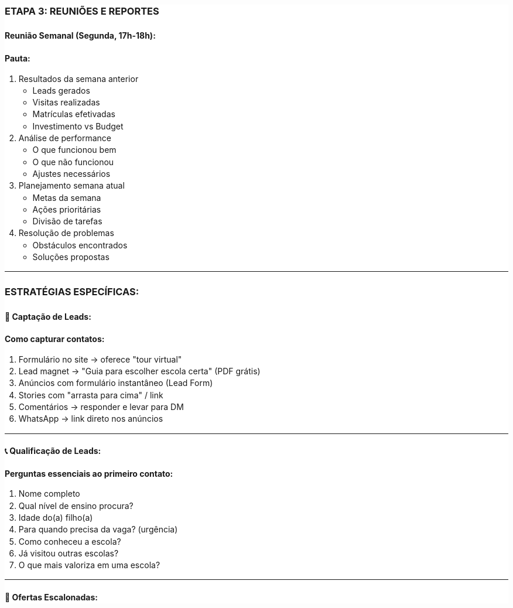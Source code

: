 
### **ETAPA 3: REUNIÕES E REPORTES**

#### **Reunião Semanal (Segunda, 17h-18h):**

**Pauta:**
1. Resultados da semana anterior
   - Leads gerados
   - Visitas realizadas
   - Matrículas efetivadas
   - Investimento vs Budget
2. Análise de performance
   - O que funcionou bem
   - O que não funcionou
   - Ajustes necessários
3. Planejamento semana atual
   - Metas da semana
   - Ações prioritárias
   - Divisão de tarefas
4. Resolução de problemas
   - Obstáculos encontrados
   - Soluções propostas

---

### **ESTRATÉGIAS ESPECÍFICAS:**

#### **🎯 Captação de Leads:**
**Como capturar contatos:**
1. Formulário no site → oferece "tour virtual"
2. Lead magnet → "Guia para escolher escola certa" (PDF grátis)
3. Anúncios com formulário instantâneo (Lead Form)
4. Stories com "arrasta para cima" / link
5. Comentários → responder e levar para DM
6. WhatsApp → link direto nos anúncios

---

#### **📞 Qualificação de Leads:**
**Perguntas essenciais ao primeiro contato:**
1. Nome completo
2. Qual nível de ensino procura?
3. Idade do(a) filho(a)
4. Para quando precisa da vaga? (urgência)
5. Como conheceu a escola?
6. Já visitou outras escolas?
7. O que mais valoriza em uma escola?

---

#### **🎁 Ofertas Escalonadas:**

